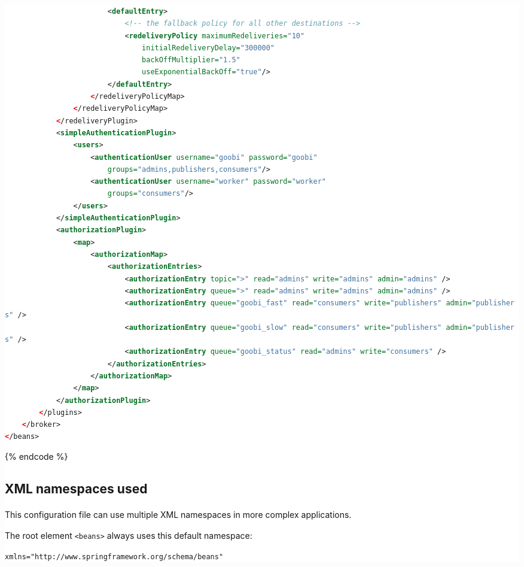 ```xml
                        <defaultEntry>
                            <!-- the fallback policy for all other destinations -->
                            <redeliveryPolicy maximumRedeliveries="10"
                                initialRedeliveryDelay="300000"
                                backOffMultiplier="1.5"
                                useExponentialBackOff="true"/>
                        </defaultEntry>
                    </redeliveryPolicyMap>
                </redeliveryPolicyMap>
            </redeliveryPlugin>
            <simpleAuthenticationPlugin>
                <users>
                    <authenticationUser username="goobi" password="goobi"
                        groups="admins,publishers,consumers"/>
                    <authenticationUser username="worker" password="worker"
                        groups="consumers"/>
                </users>
            </simpleAuthenticationPlugin>
            <authorizationPlugin>
                <map>
                    <authorizationMap>
                        <authorizationEntries>
                            <authorizationEntry topic=">" read="admins" write="admins" admin="admins" />
                            <authorizationEntry queue=">" read="admins" write="admins" admin="admins" />
                            <authorizationEntry queue="goobi_fast" read="consumers" write="publishers" admin="publishers" />
                            <authorizationEntry queue="goobi_slow" read="consumers" write="publishers" admin="publishers" />
                            <authorizationEntry queue="goobi_status" read="admins" write="consumers" />
                        </authorizationEntries>
                    </authorizationMap>
                </map>
            </authorizationPlugin>
        </plugins>
    </broker>
</beans>
```
{% endcode %}

## XML namespaces used

This configuration file can use multiple XML namespaces in more complex applications.

The root element `<beans>` always uses this default namespace:

```
xmlns="http://www.springframework.org/schema/beans"
```
